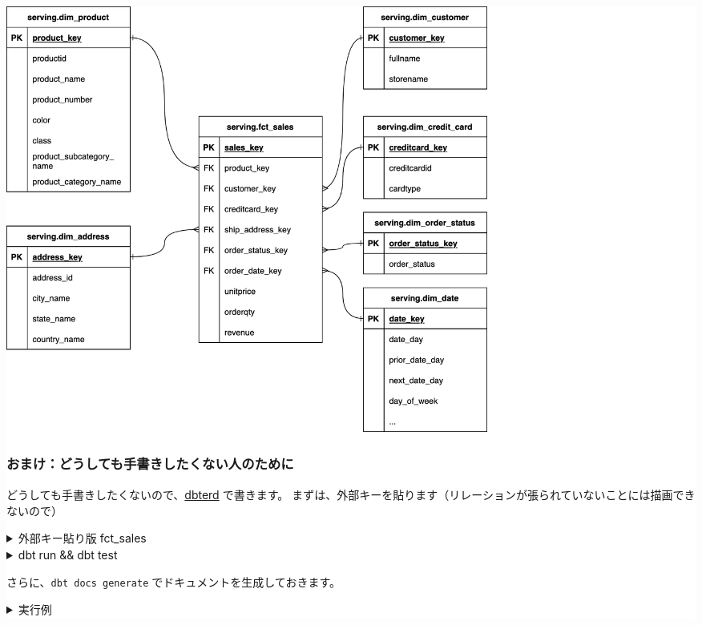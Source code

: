 <img src="./img/target-schema.png" width=600>

### おまけ：どうしても手書きしたくない人のために

どうしても手書きしたくないので、[dbterd](https://github.com/datnguye/dbterd) で書きます。
まずは、外部キーを貼ります（リレーションが張られていないことには描画できないので）

<details><summary>外部キー貼り版 fct_sales</summary></details>

<details><summary>dbt run && dbt test</summary></details>

さらに、`dbt docs generate` でドキュメントを生成しておきます。

<details><summary>実行例</summary></details>
